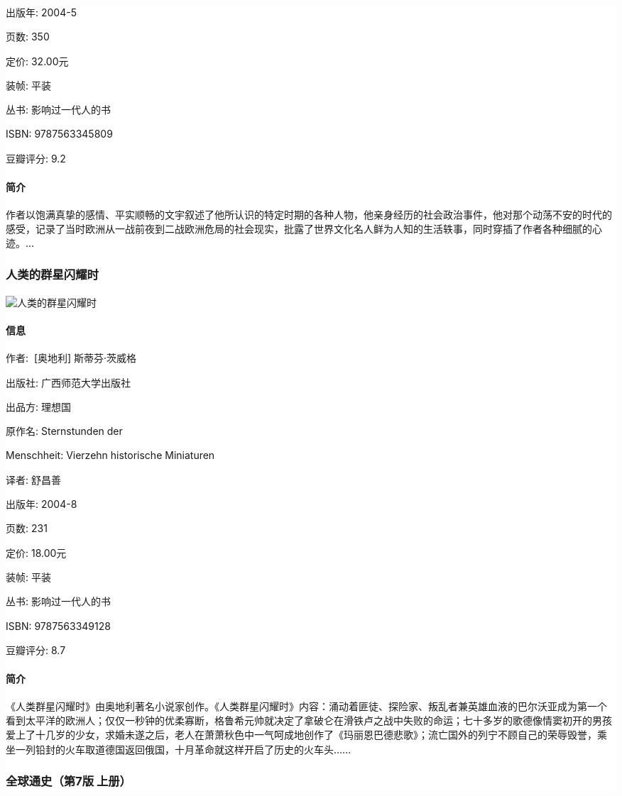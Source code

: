 出版年: 2004-5 

页数: 350 

定价: 32.00元 

装帧: 平装 

丛书: 影响过一代人的书 

ISBN: 9787563345809

豆瓣评分: 9.2

#### 简介

作者以饱满真挚的感情、平实顺畅的文宇叙述了他所认识的特定时期的各种人物，他亲身经历的社会政治事件，他对那个动荡不安的时代的感受，记录了当时欧洲从一战前夜到二战欧洲危局的社会现实，批露了世界文化名人鲜为人知的生活轶事，同时穿插了作者各种细腻的心迹。...



### 人类的群星闪耀时

![人类的群星闪耀时](https://img3.doubanio.com/view/subject/l/public/s1134166.jpg)

#### 信息

作者:  [奥地利] 斯蒂芬·茨威格 

出版社: 广西师范大学出版社 

出品方: 理想国 

原作名: Sternstunden der 

Menschheit: Vierzehn historische Miniaturen 

译者: 舒昌善 

出版年: 2004-8 

页数: 231 

定价: 18.00元 

装帧: 平装 

丛书: 影响过一代人的书 

ISBN: 9787563349128

豆瓣评分: 8.7

#### 简介

《人类群星闪耀时》由奥地利著名小说家创作。《人类群星闪耀时》内容：涌动着匪徒、探险家、叛乱者兼英雄血液的巴尔沃亚成为第一个看到太平洋的欧洲人；仅仅一秒钟的优柔寡断，格鲁希元帅就决定了拿破仑在滑铁卢之战中失败的命运；七十多岁的歌德像情窦初开的男孩爱上了十几岁的少女，求婚未遂之后，老人在萧萧秋色中一气呵成地创作了《玛丽恩巴德悲歌》；流亡国外的列宁不顾自己的荣辱毁誉，乘坐一列铅封的火车取道德国返回俄国，十月革命就这样开启了历史的火车头……



### 全球通史（第7版 上册）
